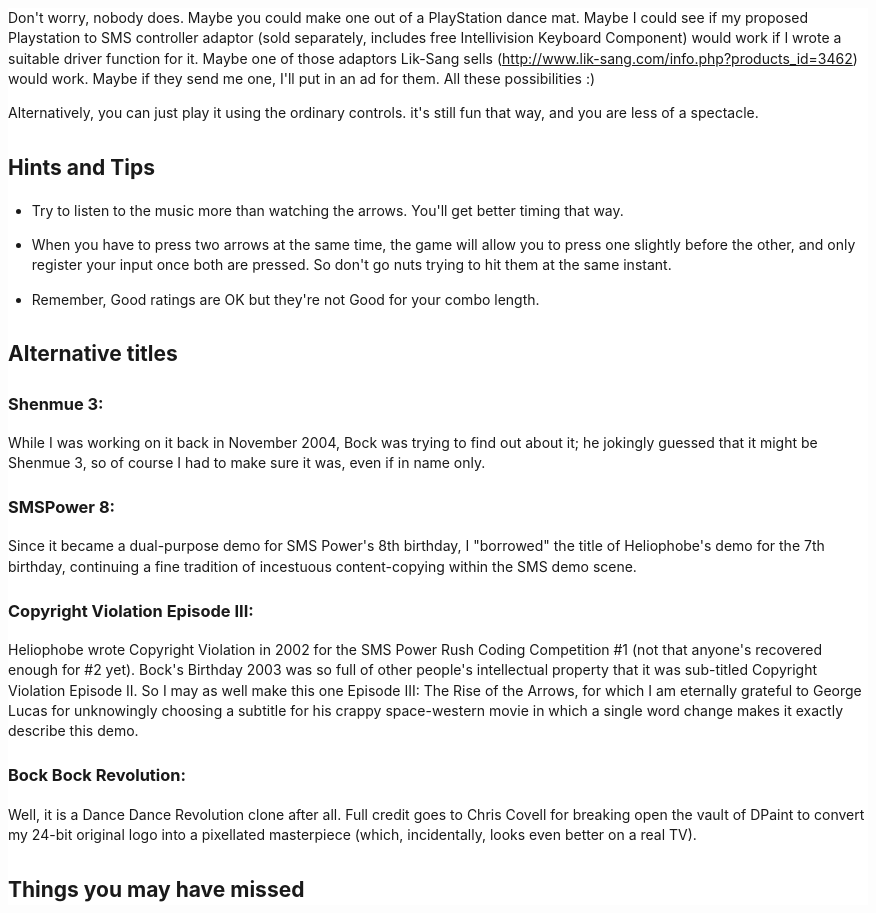 Don't worry, nobody does. Maybe you could make one out of a PlayStation dance
mat. Maybe I could see if my proposed Playstation to SMS controller adaptor
(sold separately, includes free Intellivision Keyboard Component) would work if
I wrote a suitable driver function for it. Maybe one of those adaptors Lik-Sang
sells (http://www.lik-sang.com/info.php?products_id=3462) would work. Maybe if
they send me one, I'll put in an ad for them. All these possibilities :)

Alternatively, you can just play it using the ordinary controls. it's still fun
that way, and you are less of a spectacle.

## Hints and Tips

- Try to listen to the music more than watching the arrows. You'll get better
  timing that way.

- When you have to press two arrows at the same time, the game will allow you to
  press one slightly before the other, and only register your input once both
  are pressed. So don't go nuts trying to hit them at the same instant.

- Remember, Good ratings are OK but they're not Good for your combo length.

## Alternative titles

### Shenmue 3:
  While I was working on it back in November 2004, Bock was trying to find out
  about it; he jokingly guessed that it might be Shenmue 3, so of course I had
  to make sure it was, even if in name only.

### SMSPower 8:
  Since it became a dual-purpose demo for SMS Power's 8th birthday, I "borrowed"
  the title of Heliophobe's demo for the 7th birthday, continuing a fine
  tradition of incestuous content-copying within the SMS demo scene.

### Copyright Violation Episode III:
  Heliophobe wrote Copyright Violation in 2002 for the SMS Power Rush Coding
  Competition #1 (not that anyone's recovered enough for #2 yet). Bock's
  Birthday 2003 was so full of other people's intellectual property that it was
  sub-titled Copyright Violation Episode II. So I may as well make this one
  Episode III: The Rise of the Arrows, for which I am eternally grateful to
  George Lucas for unknowingly choosing a subtitle for his crappy space-western
  movie in which a single word change makes it exactly describe this demo.

### Bock Bock Revolution:
  Well, it is a Dance Dance Revolution clone after all. Full credit goes to
  Chris Covell for breaking open the vault of DPaint to convert my 24-bit
  original logo into a pixellated masterpiece (which, incidentally, looks even
  better on a real TV).


## Things you may have missed
